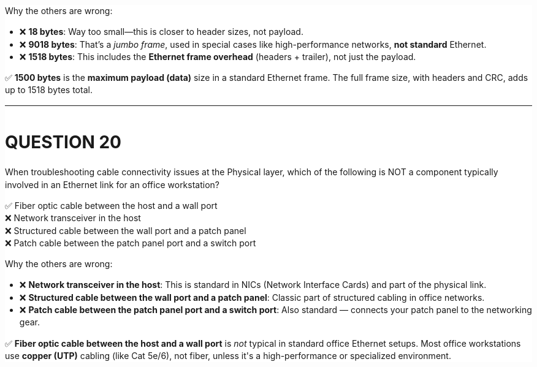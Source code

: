 Why the others are wrong:
- ❌ **18 bytes**: Way too small—this is closer to header sizes, not payload.
- ❌ **9018 bytes**: That’s a *jumbo frame*, used in special cases like high-performance networks, **not standard** Ethernet.
- ❌ **1518 bytes**: This includes the **Ethernet frame overhead** (headers + trailer), not just the payload.

✅ **1500 bytes** is the **maximum payload (data)** size in a standard Ethernet frame. The full frame size, with headers and CRC, adds up to 1518 bytes total.

---
# QUESTION 20  
When troubleshooting cable connectivity issues at the Physical layer, which of the following is NOT a component typically involved in an Ethernet link for an office workstation?

✅ Fiber optic cable between the host and a wall port  
❌ Network transceiver in the host  
❌ Structured cable between the wall port and a patch panel  
❌ Patch cable between the patch panel port and a switch port  

Why the others are wrong:
- ❌ **Network transceiver in the host**: This is standard in NICs (Network Interface Cards) and part of the physical link.
- ❌ **Structured cable between the wall port and a patch panel**: Classic part of structured cabling in office networks.
- ❌ **Patch cable between the patch panel port and a switch port**: Also standard — connects your patch panel to the networking gear.

✅ **Fiber optic cable between the host and a wall port** is *not* typical in standard office Ethernet setups. Most office workstations use **copper (UTP)** cabling (like Cat 5e/6), not fiber, unless it's a high-performance or specialized environment.
